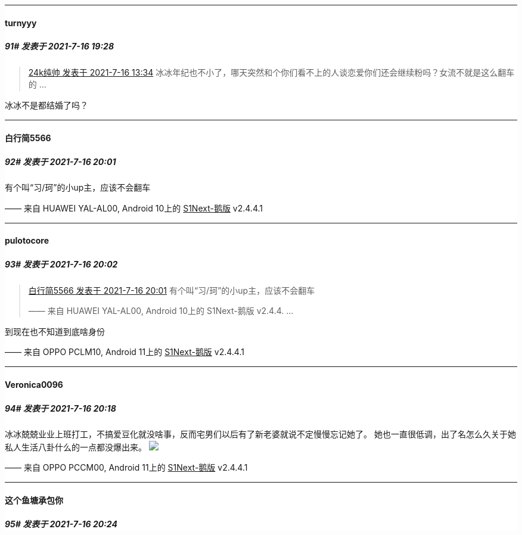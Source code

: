 


*****

####  turnyyy  
##### 91#       发表于 2021-7-16 19:28


<blockquote><a href="httphttps://bbs.saraba1st.com/2b/forum.php?mod=redirect&amp;goto=findpost&amp;pid=51981056&amp;ptid=2015786" target="_blank">24k纯帅 发表于 2021-7-16 13:34</a>
冰冰年纪也不小了，哪天突然和个你们看不上的人谈恋爱你们还会继续粉吗？女流不就是这么翻车的 ...</blockquote>
冰冰不是都结婚了吗？


*****

####  白行简5566  
##### 92#       发表于 2021-7-16 20:01


有个叫“习/珂”的小up主，应该不会翻车

—— 来自 HUAWEI YAL-AL00, Android 10上的 [S1Next-鹅版](https://github.com/ykrank/S1-Next/releases) v2.4.4.1


*****

####  pulotocore  
##### 93#       发表于 2021-7-16 20:02


<blockquote><a href="httphttps://bbs.saraba1st.com/2b/forum.php?mod=redirect&amp;goto=findpost&amp;pid=51985953&amp;ptid=2015786" target="_blank">白行简5566 发表于 2021-7-16 20:01</a>
有个叫“习/珂”的小up主，应该不会翻车

—— 来自 HUAWEI YAL-AL00, Android 10上的 S1Next-鹅版 v2.4.4. ...</blockquote>
到现在也不知道到底啥身份

—— 来自 OPPO PCLM10, Android 11上的 [S1Next-鹅版](https://github.com/ykrank/S1-Next/releases) v2.4.4.1


*****

####  Veronica0096  
##### 94#       发表于 2021-7-16 20:18


冰冰兢兢业业上班打工，不搞爱豆化就没啥事，反而宅男们以后有了新老婆就说不定慢慢忘记她了。
她也一直很低调，出了名怎么久关于她私人生活八卦什么的一点都没爆出来。
<img src="https://p.sda1.dev/2/4b5ebfbf89ea024df430863041bca63f/IMG_CMP_130576406.jpeg" referrerpolicy="no-referrer">

—— 来自 OPPO PCCM00, Android 11上的 [S1Next-鹅版](https://github.com/ykrank/S1-Next/releases) v2.4.4.1


*****

####  这个鱼塘承包你  
##### 95#       发表于 2021-7-16 20:24
